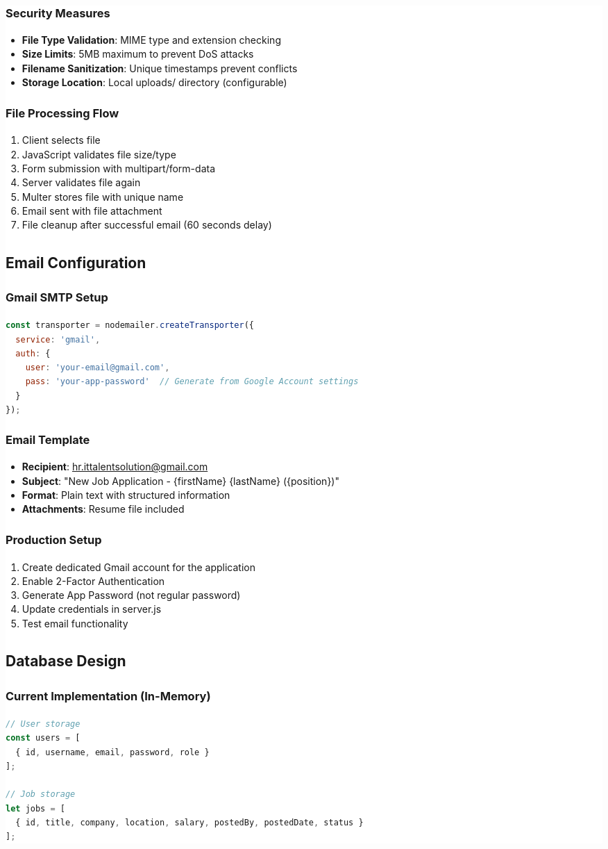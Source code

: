 ### Security Measures
- **File Type Validation**: MIME type and extension checking
- **Size Limits**: 5MB maximum to prevent DoS attacks
- **Filename Sanitization**: Unique timestamps prevent conflicts
- **Storage Location**: Local uploads/ directory (configurable)

### File Processing Flow
1. Client selects file
2. JavaScript validates file size/type
3. Form submission with multipart/form-data
4. Server validates file again
5. Multer stores file with unique name
6. Email sent with file attachment
7. File cleanup after successful email (60 seconds delay)

## Email Configuration

### Gmail SMTP Setup
```javascript
const transporter = nodemailer.createTransporter({
  service: 'gmail',
  auth: {
    user: 'your-email@gmail.com',
    pass: 'your-app-password'  // Generate from Google Account settings
  }
});
```

### Email Template
- **Recipient**: hr.ittalentsolution@gmail.com
- **Subject**: "New Job Application - {firstName} {lastName} ({position})"
- **Format**: Plain text with structured information
- **Attachments**: Resume file included

### Production Setup
1. Create dedicated Gmail account for the application
2. Enable 2-Factor Authentication
3. Generate App Password (not regular password)
4. Update credentials in server.js
5. Test email functionality

## Database Design

### Current Implementation (In-Memory)
```javascript
// User storage
const users = [
  { id, username, email, password, role }
];

// Job storage
let jobs = [
  { id, title, company, location, salary, postedBy, postedDate, status }
];
```
